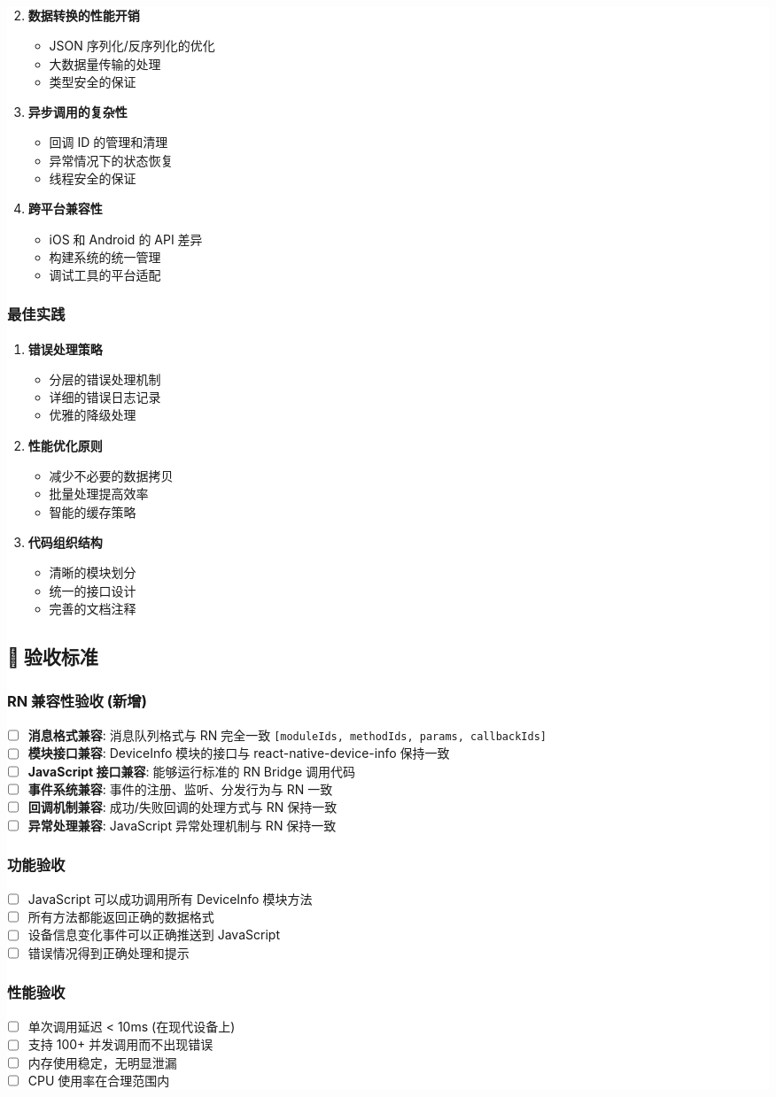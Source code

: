 2. **数据转换的性能开销**
   - JSON 序列化/反序列化的优化
   - 大数据量传输的处理
   - 类型安全的保证

3. **异步调用的复杂性**
   - 回调 ID 的管理和清理
   - 异常情况下的状态恢复
   - 线程安全的保证

4. **跨平台兼容性**
   - iOS 和 Android 的 API 差异
   - 构建系统的统一管理
   - 调试工具的平台适配

### 最佳实践

1. **错误处理策略**
   - 分层的错误处理机制
   - 详细的错误日志记录
   - 优雅的降级处理

2. **性能优化原则**
   - 减少不必要的数据拷贝
   - 批量处理提高效率
   - 智能的缓存策略

3. **代码组织结构**
   - 清晰的模块划分
   - 统一的接口设计
   - 完善的文档注释

## 📝 验收标准

### RN 兼容性验收 (新增)

- [ ] **消息格式兼容**: 消息队列格式与 RN 完全一致 `[moduleIds, methodIds, params, callbackIds]`
- [ ] **模块接口兼容**: DeviceInfo 模块的接口与 react-native-device-info 保持一致
- [ ] **JavaScript 接口兼容**: 能够运行标准的 RN Bridge 调用代码
- [ ] **事件系统兼容**: 事件的注册、监听、分发行为与 RN 一致
- [ ] **回调机制兼容**: 成功/失败回调的处理方式与 RN 保持一致
- [ ] **异常处理兼容**: JavaScript 异常处理机制与 RN 保持一致

### 功能验收

- [ ] JavaScript 可以成功调用所有 DeviceInfo 模块方法
- [ ] 所有方法都能返回正确的数据格式
- [ ] 设备信息变化事件可以正确推送到 JavaScript
- [ ] 错误情况得到正确处理和提示

### 性能验收

- [ ] 单次调用延迟 < 10ms (在现代设备上)
- [ ] 支持 100+ 并发调用而不出现错误
- [ ] 内存使用稳定，无明显泄漏
- [ ] CPU 使用率在合理范围内

